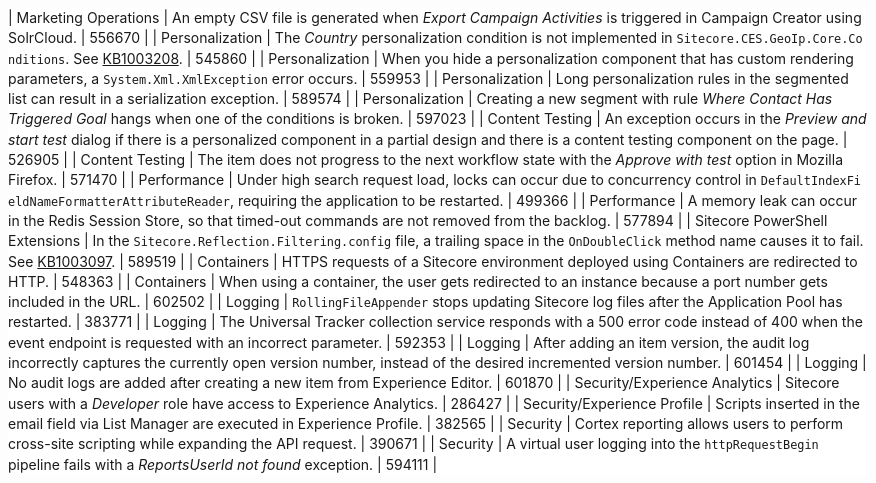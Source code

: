 | Marketing Operations              | An empty CSV file is generated when _Export Campaign Activities_ is triggered in Campaign Creator using SolrCloud.                                                                                                                        | 556670  |
| Personalization                   | The _Country_ personalization condition is not implemented in `Sitecore.CES.GeoIp.Core.Conditions`. See [KB1003208](https://sitecore.service-now.com/kb?id=kb_article_view&sysparm_article=KB1003208).                                    | 545860  |
| Personalization                   | When you hide a personalization component that has custom rendering parameters, a `System.Xml.XmlException` error occurs.                                                                                                                 | 559953  |
| Personalization                   | Long personalization rules in the segmented list can result in a serialization exception.                                                                                                                                                 | 589574  |
| Personalization                   | Creating a new segment with rule _Where Contact Has Triggered Goal_ hangs when one of the conditions is broken.                                                                                                                           | 597023  |
| Content Testing                   | An exception occurs in the _Preview and start test_ dialog if there is a personalized component in a partial design and there is a content testing component on the page.                                                                 | 526905  |
| Content Testing                   | The item does not progress to the next workflow state with the _Approve with test_ option in Mozilla Firefox.                                                                                                                             | 571470  |
| Performance                       | Under high search request load, locks can occur due to concurrency control in `DefaultIndexFieldNameFormatterAttributeReader`, requiring the application to be restarted.                                                                 | 499366  |
| Performance                       | A memory leak can occur in the Redis Session Store, so that timed-out commands are not removed from the backlog.                                                                                                                          | 577894  |
| Sitecore PowerShell Extensions    | In the `Sitecore.Reflection.Filtering.config` file, a trailing space in the `OnDoubleClick` method name causes it to fail. See [KB1003097](https://sitecore.service-now.com/kb?id=kb_article_view&sysparm_article=KB1003097).             | 589519  |
| Containers                        | ​HTTPS requests of a Sitecore environment deployed using Containers are redirected to HTTP.                                                                                                                                               | 548363  |
| Containers                        | When using a container, the user gets redirected to an instance because a port number gets included in the URL.                                                                                                                           | 602502  |
| Logging                           | `​RollingFileAppender` stops updating Sitecore log files after the Application Pool has restarted.                                                                                                                                        | 383771  |
| Logging                           | The Universal Tracker collection service responds with a 500 error code instead of 400 when the event endpoint is requested with an incorrect parameter.                                                                                  | 592353  |
| Logging                           | After adding an item version, the audit log incorrectly captures the currently open version number, instead of the desired incremented version number.                                                                                    | 601454  |
| Logging                           | No audit logs are added after creating a new item from Experience Editor.                                                                                                                                                                 | 601870  |
| Security/Experience Analytics     | Sitecore users with a _Developer_ role have access to Experience Analytics.                                                                                                                                                               | 286427  |
| Security/Experience Profile       | Scripts inserted in the email field via List Manager are executed in Experience Profile.                                                                                                                                                  | 382565  |
| Security                          | Cortex reporting allows users to perform cross-site scripting while expanding the API request.                                                                                                                                            | 390671  |
| Security                          | A virtual user logging into the `httpRequestBegin` pipeline fails with a _ReportsUserId not found_ exception.                                                                                                                             | 594111  |
